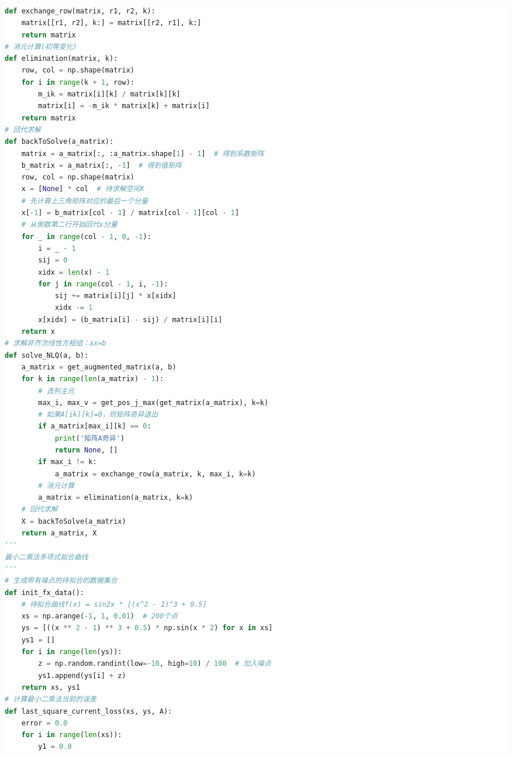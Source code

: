 ```python
def exchange_row(matrix, r1, r2, k):
    matrix[[r1, r2], k:] = matrix[[r2, r1], k:]
    return matrix
# 消元计算(初等变化)
def elimination(matrix, k):
    row, col = np.shape(matrix)
    for i in range(k + 1, row):
        m_ik = matrix[i][k] / matrix[k][k]
        matrix[i] = -m_ik * matrix[k] + matrix[i]
    return matrix
# 回代求解
def backToSolve(a_matrix):
    matrix = a_matrix[:, :a_matrix.shape[1] - 1]  # 得到系数矩阵
    b_matrix = a_matrix[:, -1]  # 得到值矩阵
    row, col = np.shape(matrix)
    x = [None] * col  # 待求解空间X
    # 先计算上三角矩阵对应的最后一个分量
    x[-1] = b_matrix[col - 1] / matrix[col - 1][col - 1]
    # 从倒数第二行开始回代x分量
    for _ in range(col - 1, 0, -1):
        i = _ - 1
        sij = 0
        xidx = len(x) - 1
        for j in range(col - 1, i, -1):
            sij += matrix[i][j] * x[xidx]
            xidx -= 1
        x[xidx] = (b_matrix[i] - sij) / matrix[i][i]
    return x
# 求解非齐次线性方程组：ax=b
def solve_NLQ(a, b):
    a_matrix = get_augmented_matrix(a, b)
    for k in range(len(a_matrix) - 1):
        # 选列主元
        max_i, max_v = get_pos_j_max(get_matrix(a_matrix), k=k)
        # 如果A[ik][k]=0，则矩阵奇异退出
        if a_matrix[max_i][k] == 0:
            print('矩阵A奇异')
            return None, []
        if max_i != k:
            a_matrix = exchange_row(a_matrix, k, max_i, k=k)
        # 消元计算
        a_matrix = elimination(a_matrix, k=k)
    # 回代求解
    X = backToSolve(a_matrix)
    return a_matrix, X
'''
最小二乘法多项式拟合曲线
'''
# 生成带有噪点的待拟合的数据集合
def init_fx_data():
    # 待拟合曲线f(x) = sin2x * [(x^2 - 1)^3 + 0.5]
    xs = np.arange(-1, 1, 0.01)  # 200个点
    ys = [((x ** 2 - 1) ** 3 + 0.5) * np.sin(x * 2) for x in xs]
    ys1 = []
    for i in range(len(ys)):
        z = np.random.randint(low=-10, high=10) / 100  # 加入噪点
        ys1.append(ys[i] + z)
    return xs, ys1
# 计算最小二乘法当前的误差
def last_square_current_loss(xs, ys, A):
    error = 0.0
    for i in range(len(xs)):
        y1 = 0.0
```